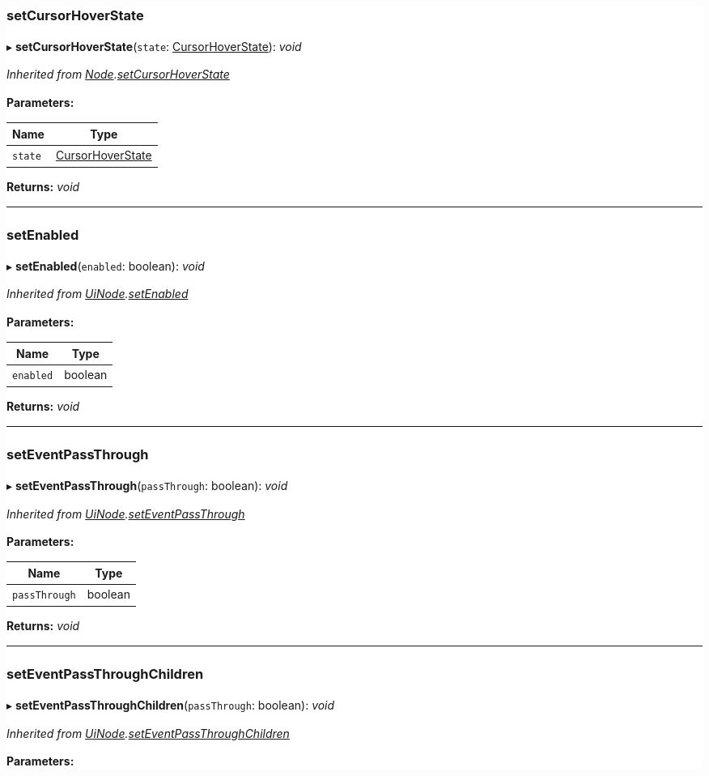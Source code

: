 ###  setCursorHoverState

▸ **setCursorHoverState**(`state`: [CursorHoverState](../enums/_lumin_.cursorhoverstate.md)): *void*

*Inherited from [Node](_lumin_.node.md).[setCursorHoverState](_lumin_.node.md#setcursorhoverstate)*

**Parameters:**

Name | Type |
------ | ------ |
`state` | [CursorHoverState](../enums/_lumin_.cursorhoverstate.md) |

**Returns:** *void*

___

###  setEnabled

▸ **setEnabled**(`enabled`: boolean): *void*

*Inherited from [UiNode](_lumin_.ui.uinode.md).[setEnabled](_lumin_.ui.uinode.md#setenabled)*

**Parameters:**

Name | Type |
------ | ------ |
`enabled` | boolean |

**Returns:** *void*

___

###  setEventPassThrough

▸ **setEventPassThrough**(`passThrough`: boolean): *void*

*Inherited from [UiNode](_lumin_.ui.uinode.md).[setEventPassThrough](_lumin_.ui.uinode.md#seteventpassthrough)*

**Parameters:**

Name | Type |
------ | ------ |
`passThrough` | boolean |

**Returns:** *void*

___

###  setEventPassThroughChildren

▸ **setEventPassThroughChildren**(`passThrough`: boolean): *void*

*Inherited from [UiNode](_lumin_.ui.uinode.md).[setEventPassThroughChildren](_lumin_.ui.uinode.md#seteventpassthroughchildren)*

**Parameters:**
